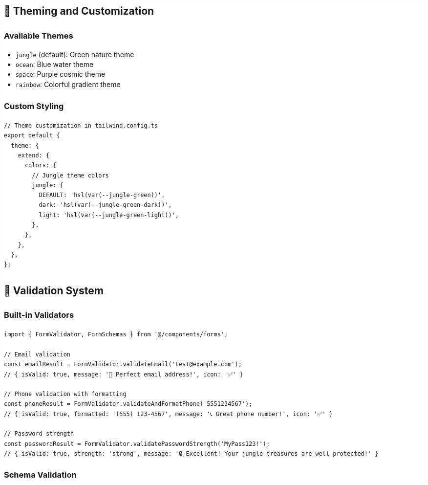 ## 🎨 Theming and Customization

### Available Themes
- `jungle` (default): Green nature theme
- `ocean`: Blue water theme  
- `space`: Purple cosmic theme
- `rainbow`: Colorful gradient theme

### Custom Styling

```tsx
// Theme customization in tailwind.config.ts
export default {
  theme: {
    extend: {
      colors: {
        // Jungle theme colors
        jungle: {
          DEFAULT: 'hsl(var(--jungle-green))',
          dark: 'hsl(var(--jungle-green-dark))',
          light: 'hsl(var(--jungle-green-light))',
        },
      },
    },
  },
};
```

## 🔧 Validation System

### Built-in Validators

```tsx
import { FormValidator, FormSchemas } from '@/components/forms';

// Email validation
const emailResult = FormValidator.validateEmail('test@example.com');
// { isValid: true, message: '📧 Perfect email address!', icon: '✅' }

// Phone validation with formatting
const phoneResult = FormValidator.validateAndFormatPhone('5551234567');
// { isValid: true, formatted: '(555) 123-4567', message: '📞 Great phone number!', icon: '✅' }

// Password strength
const passwordResult = FormValidator.validatePasswordStrength('MyPass123!');
// { isValid: true, strength: 'strong', message: '🔒 Excellent! Your jungle treasures are well protected!' }
```

### Schema Validation
